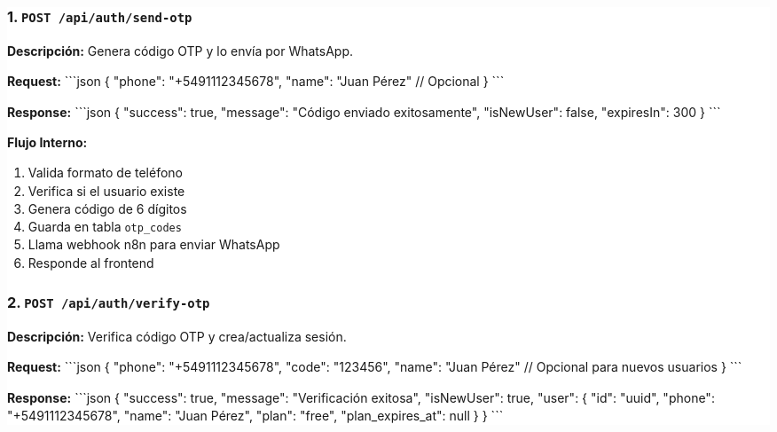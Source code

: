 ### 1. `POST /api/auth/send-otp`

**Descripción:** Genera código OTP y lo envía por WhatsApp.

**Request:**
\`\`\`json
{
  "phone": "+5491112345678",
  "name": "Juan Pérez" // Opcional
}
\`\`\`

**Response:**
\`\`\`json
{
  "success": true,
  "message": "Código enviado exitosamente",
  "isNewUser": false,
  "expiresIn": 300
}
\`\`\`

**Flujo Interno:**
1. Valida formato de teléfono
2. Verifica si el usuario existe
3. Genera código de 6 dígitos
4. Guarda en tabla `otp_codes`
5. Llama webhook n8n para enviar WhatsApp
6. Responde al frontend

### 2. `POST /api/auth/verify-otp`

**Descripción:** Verifica código OTP y crea/actualiza sesión.

**Request:**
\`\`\`json
{
  "phone": "+5491112345678",
  "code": "123456",
  "name": "Juan Pérez" // Opcional para nuevos usuarios
}
\`\`\`

**Response:**
\`\`\`json
{
  "success": true,
  "message": "Verificación exitosa",
  "isNewUser": true,
  "user": {
    "id": "uuid",
    "phone": "+5491112345678",
    "name": "Juan Pérez",
    "plan": "free",
    "plan_expires_at": null
  }
}
\`\`\`
